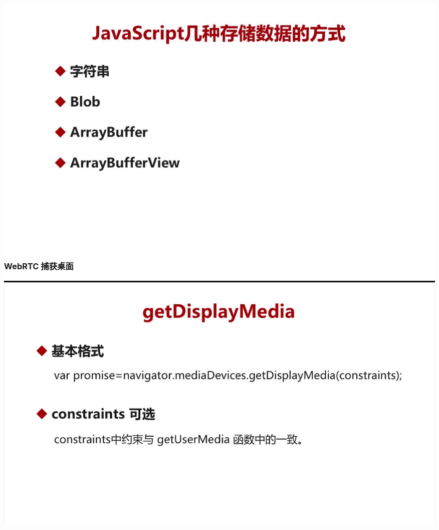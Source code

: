 <img src="/images/imageWebRTC/JavaScript几种存储数据的方式.png">

### WebRTC 捕获桌面

<img src="/images/imageWebRTC/getDisplayMedia.png">
